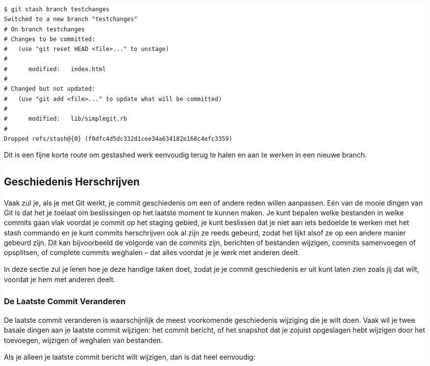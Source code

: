 	$ git stash branch testchanges
	Switched to a new branch "testchanges"
	# On branch testchanges
	# Changes to be committed:
	#   (use "git reset HEAD <file>..." to unstage)
	#
	#      modified:   index.html
	#
	# Changed but not updated:
	#   (use "git add <file>..." to update what will be committed)
	#
	#      modified:   lib/simplegit.rb
	#
	Dropped refs/stash@{0} (f0dfc4d5dc332d1cee34a634182e168c4efc3359)

Dit is een fijne korte route om gestashed werk eenvoudig terug te halen en aan te werken in een nieuwe branch.

## Geschiedenis Herschrijven ##

Vaak zul je, als je met Git werkt, je commit geschiedenis om een of andere reden willen aanpassen. Eén van de mooie dingen van Git is dat het je toelaat om beslissingen op het laatste moment te kunnen maken. Je kunt bepalen welke bestanden in welke commits gaan vlak voordat je commit op het staging gebied, je kunt beslissen dat je niet aan iets bedoelde te werken met het stash commando en je kunt commits herschrijven ook al zijn ze reeds gebeurd, zodat het lijkt alsof ze op een andere manier gebeurd zijn. Dit kan bijvoorbeeld de volgorde van de commits zijn, berichten of bestanden wijzigen, commits samenvoegen of opsplitsen, of complete commits weghalen – dat alles voordat je je werk met anderen deelt.

In deze sectie zul je leren hoe je deze handige taken doet, zodat je je commit geschiedenis er uit kunt laten zien zoals jij dat wilt, voordat je hem met anderen deelt.

### De Laatste Commit Veranderen ###

De laatste commit veranderen is waarschijnlijk de meest voorkomende geschiedenis wijziging die je wilt doen. Vaak wil je twee basale dingen aan je laatste commit wijzigen: het commit bericht, of het snapshot dat je zojuist opgeslagen hebt wijzigen door het toevoegen, wijzigen of weghalen van bestanden.

Als je alleen je laatste commit bericht wilt wijzigen, dan is dat heel eenvoudig:
